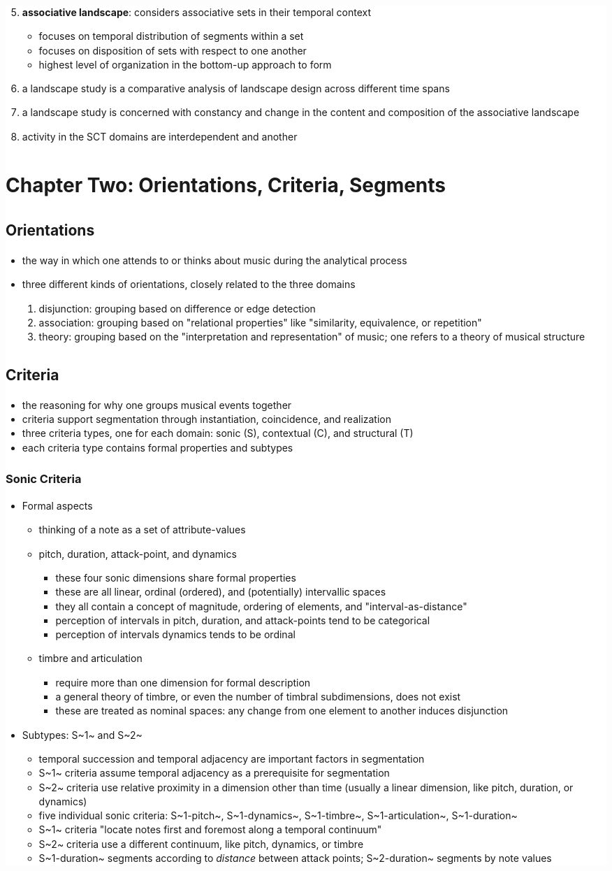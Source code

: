5. **associative landscape**: considers associative sets in their temporal context

    - focuses on temporal distribution of segments within a set
    - focuses on disposition of sets with respect to one another
    - highest level of organization in the bottom-up approach to form

6. a landscape study is a comparative analysis of landscape design across different time spans
7. a landscape study is concerned with constancy and change in the content and composition of the associative landscape
8. activity in the SCT domains are interdependent and another

# Chapter Two: Orientations, Criteria, Segments

## Orientations

- the way in which one attends to or thinks about music during the analytical process
- three different kinds of orientations, closely related to the three domains
    
    1. disjunction: grouping based on difference or edge detection
    2. association: grouping based on "relational properties" like "similarity, equivalence, or repetition"
    3. theory: grouping based on the "interpretation and representation" of music; one refers to a theory of musical structure

## Criteria

- the reasoning for why one groups musical events together
- criteria support segmentation through instantiation, coincidence, and realization
- three criteria types, one for each domain: sonic (S), contextual (C), and structural (T)
- each criteria type contains formal properties and subtypes

### Sonic Criteria

- Formal aspects
    
    - thinking of a note as a set of attribute-values
    - pitch, duration, attack-point, and dynamics
        
        - these four sonic dimensions share formal properties
        - these are all linear, ordinal (ordered), and (potentially) intervallic spaces
        - they all contain a concept of magnitude, ordering of elements, and "interval-as-distance"
        - perception of intervals in pitch, duration, and attack-points tend to be categorical
        - perception of intervals dynamics tends to be ordinal
    
    - timbre and articulation

        - require more than one dimension for formal description
        - a general theory of timbre, or even the number of timbral subdimensions, does not exist
        - these are treated as nominal spaces: any change from one element to another induces disjunction

- Subtypes: S~1~ and S~2~

    - temporal succession and temporal adjacency are important factors in segmentation
    - S~1~ criteria assume temporal adjacency as a prerequisite for segmentation
    - S~2~ criteria use relative proximity in a dimension other than time (usually a linear dimension, like pitch, duration, or dynamics)
    - five individual sonic criteria: S~1-pitch~, S~1-dynamics~, S~1-timbre~, S~1-articulation~, S~1-duration~
    - S~1~ criteria "locate notes first and foremost along a temporal continuum"
    - S~2~ criteria use a different continuum, like pitch, dynamics, or timbre
    - S~1-duration~ segments according to *distance* between attack points; S~2-duration~ segments by note values

